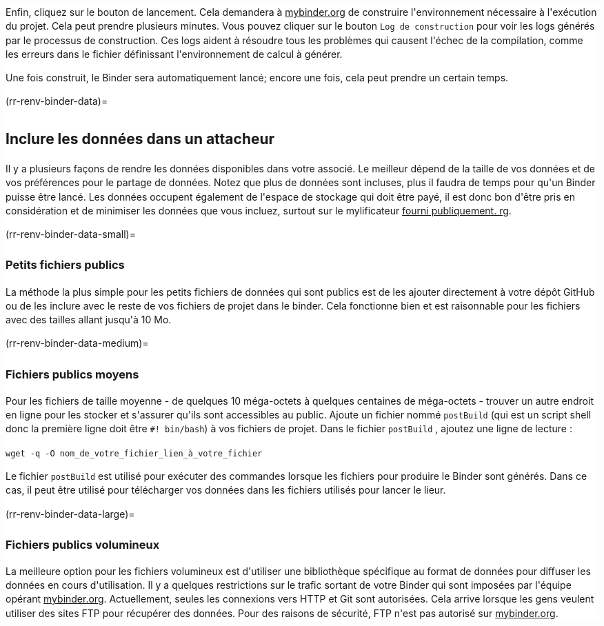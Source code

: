 Enfin, cliquez sur le bouton de lancement. Cela demandera à [mybinder.org](https://mybinder.org) de construire l'environnement nécessaire à l'exécution du projet. Cela peut prendre plusieurs minutes. Vous pouvez cliquer sur le bouton `Log de construction` pour voir les logs générés par le processus de construction. Ces logs aident à résoudre tous les problèmes qui causent l'échec de la compilation, comme les erreurs dans le fichier définissant l'environnement de calcul à générer.

Une fois construit, le Binder sera automatiquement lancé; encore une fois, cela peut prendre un certain temps.

(rr-renv-binder-data)=
## Inclure les données dans un attacheur

Il y a plusieurs façons de rendre les données disponibles dans votre associé. Le meilleur dépend de la taille de vos données et de vos préférences pour le partage de données. Notez que plus de données sont incluses, plus il faudra de temps pour qu'un Binder puisse être lancé. Les données occupent également de l'espace de stockage qui doit être payé, il est donc bon d'être pris en considération et de minimiser les données que vous incluez, surtout sur le mylificateur [fourni publiquement. rg](https://mybinder.org).

(rr-renv-binder-data-small)=
### Petits fichiers publics

La méthode la plus simple pour les petits fichiers de données qui sont publics est de les ajouter directement à votre dépôt GitHub ou de les inclure avec le reste de vos fichiers de projet dans le binder. Cela fonctionne bien et est raisonnable pour les fichiers avec des tailles allant jusqu'à 10 Mo.

(rr-renv-binder-data-medium)=
### Fichiers publics moyens

Pour les fichiers de taille moyenne - de quelques 10 méga-octets à quelques centaines de méga-octets - trouver un autre endroit en ligne pour les stocker et s'assurer qu'ils sont accessibles au public. Ajoute un fichier nommé `postBuild` (qui est un script shell donc la première ligne doit être `#! bin/bash`) à vos fichiers de projet. Dans le fichier `postBuild` , ajoutez une ligne de lecture :
```
wget -q -O nom_de_votre_fichier_lien_à_votre_fichier
```

Le fichier `postBuild` est utilisé pour exécuter des commandes lorsque les fichiers pour produire le Binder sont générés. Dans ce cas, il peut être utilisé pour télécharger vos données dans les fichiers utilisés pour lancer le lieur.

(rr-renv-binder-data-large)=
### Fichiers publics volumineux

La meilleure option pour les fichiers volumineux est d'utiliser une bibliothèque spécifique au format de données pour diffuser les données en cours d'utilisation. Il y a quelques restrictions sur le trafic sortant de votre Binder qui sont imposées par l'équipe opérant [mybinder.org](https://mybinder.org). Actuellement, seules les connexions vers HTTP et Git sont autorisées. Cela arrive lorsque les gens veulent utiliser des sites FTP pour récupérer des données. Pour des raisons de sécurité, FTP n'est pas autorisé sur [mybinder.org](https://mybinder.org).
